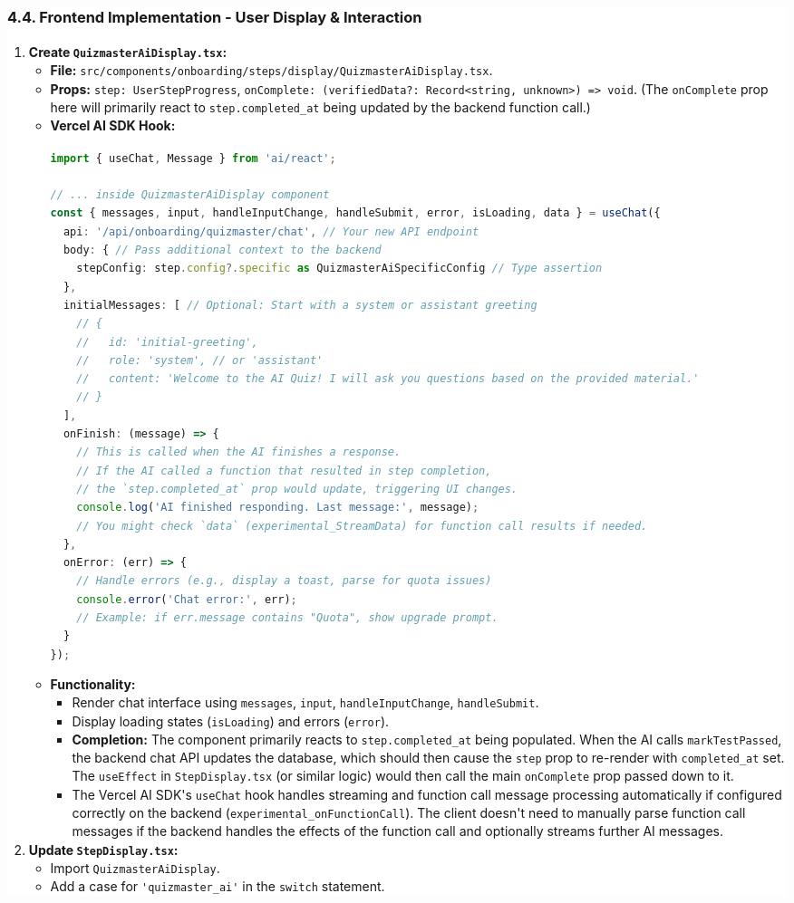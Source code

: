 ### 4.4. Frontend Implementation - User Display & Interaction

1.  **Create `QuizmasterAiDisplay.tsx`:**
    *   **File:** `src/components/onboarding/steps/display/QuizmasterAiDisplay.tsx`.
    *   **Props:** `step: UserStepProgress`, `onComplete: (verifiedData?: Record<string, unknown>) => void`. (The `onComplete` prop here will primarily react to `step.completed_at` being updated by the backend function call.)
    *   **Vercel AI SDK Hook:**
        ```typescript
        import { useChat, Message } from 'ai/react';
        
        // ... inside QuizmasterAiDisplay component
        const { messages, input, handleInputChange, handleSubmit, error, isLoading, data } = useChat({
          api: '/api/onboarding/quizmaster/chat', // Your new API endpoint
          body: { // Pass additional context to the backend
            stepConfig: step.config?.specific as QuizmasterAiSpecificConfig // Type assertion
          },
          initialMessages: [ // Optional: Start with a system or assistant greeting
            // { 
            //   id: 'initial-greeting', 
            //   role: 'system', // or 'assistant'
            //   content: 'Welcome to the AI Quiz! I will ask you questions based on the provided material.' 
            // }
          ],
          onFinish: (message) => {
            // This is called when the AI finishes a response.
            // If the AI called a function that resulted in step completion, 
            // the `step.completed_at` prop would update, triggering UI changes.
            console.log('AI finished responding. Last message:', message);
            // You might check `data` (experimental_StreamData) for function call results if needed.
          },
          onError: (err) => {
            // Handle errors (e.g., display a toast, parse for quota issues)
            console.error('Chat error:', err);
            // Example: if err.message contains "Quota", show upgrade prompt.
          }
        });
        ```
    *   **Functionality:**
        *   Render chat interface using `messages`, `input`, `handleInputChange`, `handleSubmit`.
        *   Display loading states (`isLoading`) and errors (`error`).
        *   **Completion:** The component primarily reacts to `step.completed_at` being populated. When the AI calls `markTestPassed`, the backend chat API updates the database, which should then cause the `step` prop to re-render with `completed_at` set. The `useEffect` in `StepDisplay.tsx` (or similar logic) would then call the main `onComplete` prop passed down to it.
        *   The Vercel AI SDK's `useChat` hook handles streaming and function call message processing automatically if configured correctly on the backend (`experimental_onFunctionCall`). The client doesn't need to manually parse function call messages if the backend handles the effects of the function call and optionally streams further AI messages.
2.  **Update `StepDisplay.tsx`:**
    *   Import `QuizmasterAiDisplay`.
    *   Add a case for `'quizmaster_ai'` in the `switch` statement.
